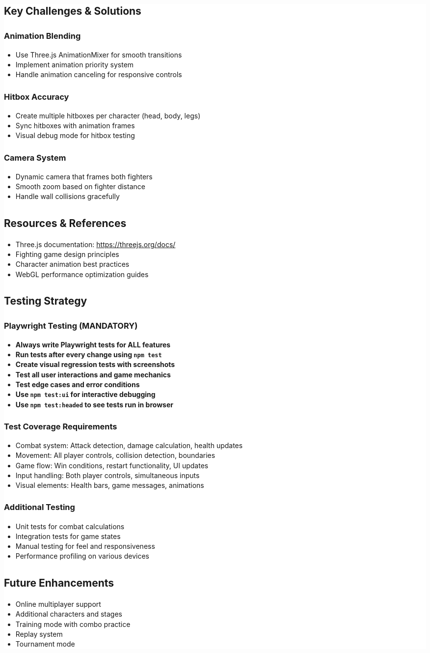 ## Key Challenges & Solutions

### Animation Blending
- Use Three.js AnimationMixer for smooth transitions
- Implement animation priority system
- Handle animation canceling for responsive controls

### Hitbox Accuracy
- Create multiple hitboxes per character (head, body, legs)
- Sync hitboxes with animation frames
- Visual debug mode for hitbox testing

### Camera System
- Dynamic camera that frames both fighters
- Smooth zoom based on fighter distance
- Handle wall collisions gracefully

## Resources & References
- Three.js documentation: https://threejs.org/docs/
- Fighting game design principles
- Character animation best practices
- WebGL performance optimization guides

## Testing Strategy
### Playwright Testing (MANDATORY)
- **Always write Playwright tests for ALL features**
- **Run tests after every change using `npm test`**
- **Create visual regression tests with screenshots**
- **Test all user interactions and game mechanics**
- **Test edge cases and error conditions**
- **Use `npm test:ui` for interactive debugging**
- **Use `npm test:headed` to see tests run in browser**

### Test Coverage Requirements
- Combat system: Attack detection, damage calculation, health updates
- Movement: All player controls, collision detection, boundaries
- Game flow: Win conditions, restart functionality, UI updates
- Input handling: Both player controls, simultaneous inputs
- Visual elements: Health bars, game messages, animations

### Additional Testing
- Unit tests for combat calculations
- Integration tests for game states
- Manual testing for feel and responsiveness
- Performance profiling on various devices

## Future Enhancements
- Online multiplayer support
- Additional characters and stages
- Training mode with combo practice
- Replay system
- Tournament mode